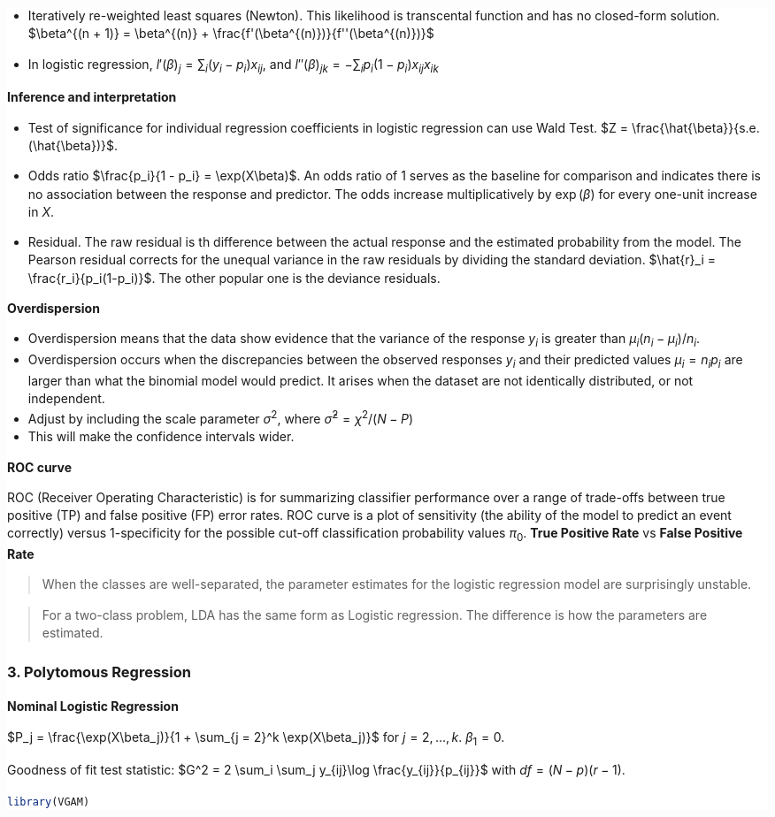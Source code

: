 - Iteratively re-weighted least squares (Newton). This likelihood is transcental function and has no closed-form solution.
$\beta^{(n + 1)} = \beta^{(n)} + \frac{f'(\beta^{(n)})}{f''(\beta^{(n)})}$

- In logistic regression, $l'(\beta)_j = \sum_i (y_i - p_i)x_{ij}$, and $l''(\beta)_{jk} = -\sum_i p_i (1 - p_i) x_{ij}x_{ik}$

**Inference and interpretation**

- Test of significance for individual regression coefficients in logistic regression can use Wald Test. $Z = \frac{\hat{\beta}}{s.e.(\hat{\beta})}$.

- Odds ratio $\frac{p_i}{1 - p_i} = \exp(X\beta)$. An odds ratio of 1 serves as the baseline for comparison and indicates there is no association between the response and predictor. The odds increase multiplicatively by $\exp(\beta)$ for every one-unit increase in $X$.

- Residual. The raw residual is th difference between the actual response and the estimated probability from the model. The Pearson residual corrects for the unequal variance in the raw residuals by dividing the standard deviation. $\hat{r}_i = \frac{r_i}{p_i(1-p_i)}$. The other popular one is the deviance residuals. 

**Overdispersion**

- Overdispersion means that the data show evidence that the variance of the response $y_i$ is greater than $\mu_i(n_i - \mu_i) / n_i$. 
- Overdispersion occurs when the discrepancies between the observed responses $y_i$ and their predicted values $\mu_i = n_i p_i$ are larger than what the binomial model would predict. It arises when the dataset are not identically distributed, or not independent. 
- Adjust by including the scale parameter $\sigma^2$, where $\hat \sigma^2 = \chi^2 / (N - P)$
- This will make the confidence intervals wider.

**ROC curve**

ROC (Receiver Operating Characteristic) is for summarizing classifier performance over a range of trade-offs between true positive (TP) and false positive (FP) error rates. ROC curve is a plot of sensitivity (the ability of the model to predict an event correctly) versus 1-specificity for the possible cut-off classification probability values $\pi_0$. **True Positive Rate** vs **False Positive Rate**

> When the classes are well-separated, the parameter
estimates for the logistic regression model are surprisingly
unstable. 

> For a two-class problem, LDA has the same form as Logistic regression. The difference is how the parameters are estimated. 

### 3. Polytomous Regression 

**Nominal Logistic Regression** 

$P_j = \frac{\exp(X\beta_j)}{1 + \sum_{j = 2}^k \exp(X\beta_j)}$ for $j = 2, ..., k$. $\beta_1 = 0$. 

Goodness of fit test statistic: $G^2 = 2 \sum_i \sum_j y_{ij}\log \frac{y_{ij}}{p_{ij}}$ with $df = (N - p)(r - 1)$. 

```r
library(VGAM)
```
